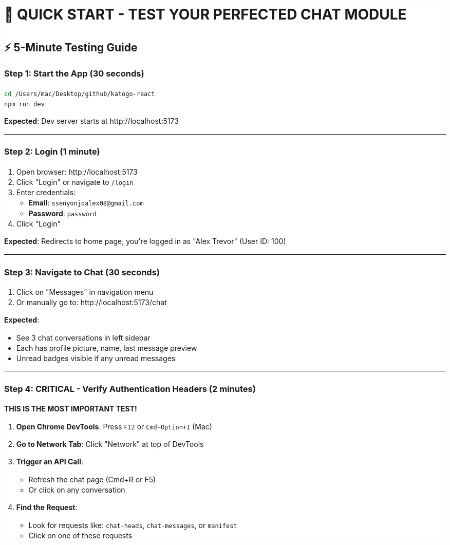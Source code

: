 # 🚀 QUICK START - TEST YOUR PERFECTED CHAT MODULE

## ⚡ 5-Minute Testing Guide

### Step 1: Start the App (30 seconds)

```bash
cd /Users/mac/Desktop/github/katogo-react
npm run dev
```

**Expected**: Dev server starts at http://localhost:5173

---

### Step 2: Login (1 minute)

1. Open browser: http://localhost:5173
2. Click "Login" or navigate to `/login`
3. Enter credentials:
   - **Email**: `ssenyonjoalex08@gmail.com`
   - **Password**: `password`
4. Click "Login"

**Expected**: Redirects to home page, you're logged in as "Alex Trevor" (User ID: 100)

---

### Step 3: Navigate to Chat (30 seconds)

1. Click on "Messages" in navigation menu
2. Or manually go to: http://localhost:5173/chat

**Expected**: 
- See 3 chat conversations in left sidebar
- Each has profile picture, name, last message preview
- Unread badges visible if any unread messages

---

### Step 4: CRITICAL - Verify Authentication Headers (2 minutes)

**THIS IS THE MOST IMPORTANT TEST!**

1. **Open Chrome DevTools**: Press `F12` or `Cmd+Option+I` (Mac)

2. **Go to Network Tab**: Click "Network" at top of DevTools

3. **Trigger an API Call**: 
   - Refresh the chat page (Cmd+R or F5)
   - Or click on any conversation

4. **Find the Request**:
   - Look for requests like: `chat-heads`, `chat-messages`, or `manifest`
   - Click on one of these requests
